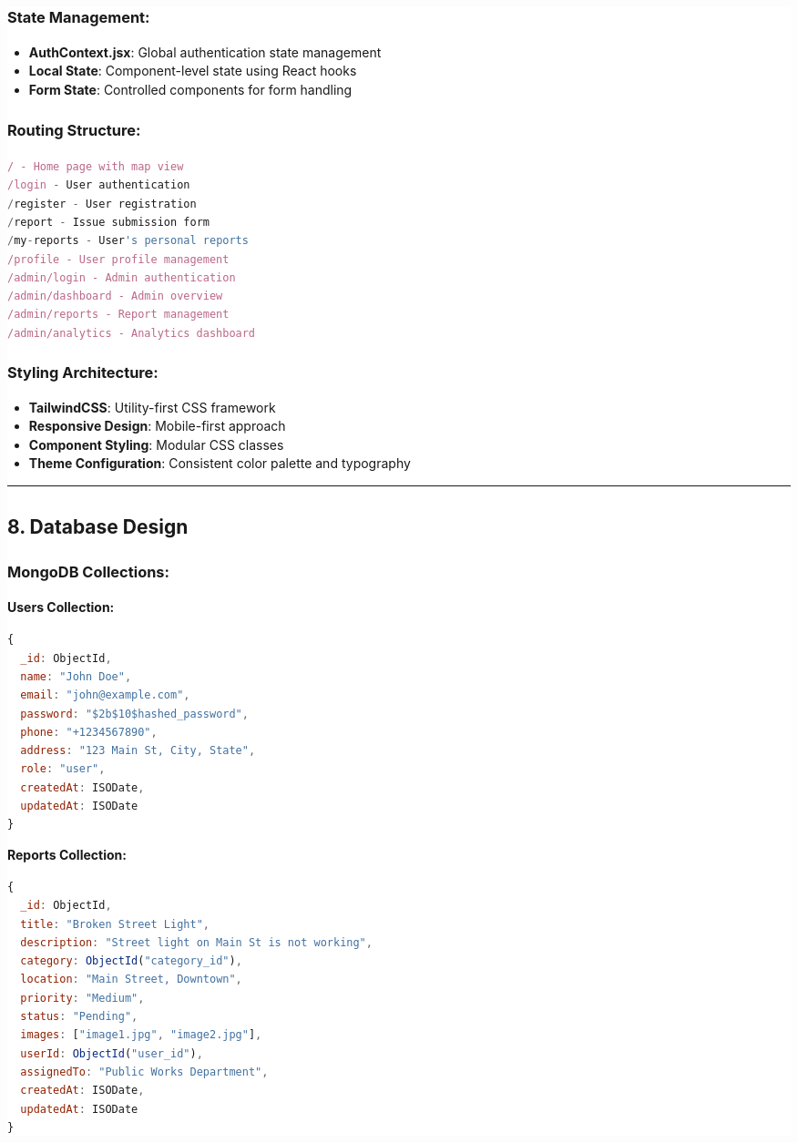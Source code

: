 ### State Management:
- **AuthContext.jsx**: Global authentication state management
- **Local State**: Component-level state using React hooks
- **Form State**: Controlled components for form handling

### Routing Structure:
```javascript
/ - Home page with map view
/login - User authentication
/register - User registration
/report - Issue submission form
/my-reports - User's personal reports
/profile - User profile management
/admin/login - Admin authentication
/admin/dashboard - Admin overview
/admin/reports - Report management
/admin/analytics - Analytics dashboard
```

### Styling Architecture:
- **TailwindCSS**: Utility-first CSS framework
- **Responsive Design**: Mobile-first approach
- **Component Styling**: Modular CSS classes
- **Theme Configuration**: Consistent color palette and typography

---

## 8. Database Design

### MongoDB Collections:

**Users Collection:**
```javascript
{
  _id: ObjectId,
  name: "John Doe",
  email: "john@example.com",
  password: "$2b$10$hashed_password",
  phone: "+1234567890",
  address: "123 Main St, City, State",
  role: "user",
  createdAt: ISODate,
  updatedAt: ISODate
}
```

**Reports Collection:**
```javascript
{
  _id: ObjectId,
  title: "Broken Street Light",
  description: "Street light on Main St is not working",
  category: ObjectId("category_id"),
  location: "Main Street, Downtown",
  priority: "Medium",
  status: "Pending",
  images: ["image1.jpg", "image2.jpg"],
  userId: ObjectId("user_id"),
  assignedTo: "Public Works Department",
  createdAt: ISODate,
  updatedAt: ISODate
}
```
